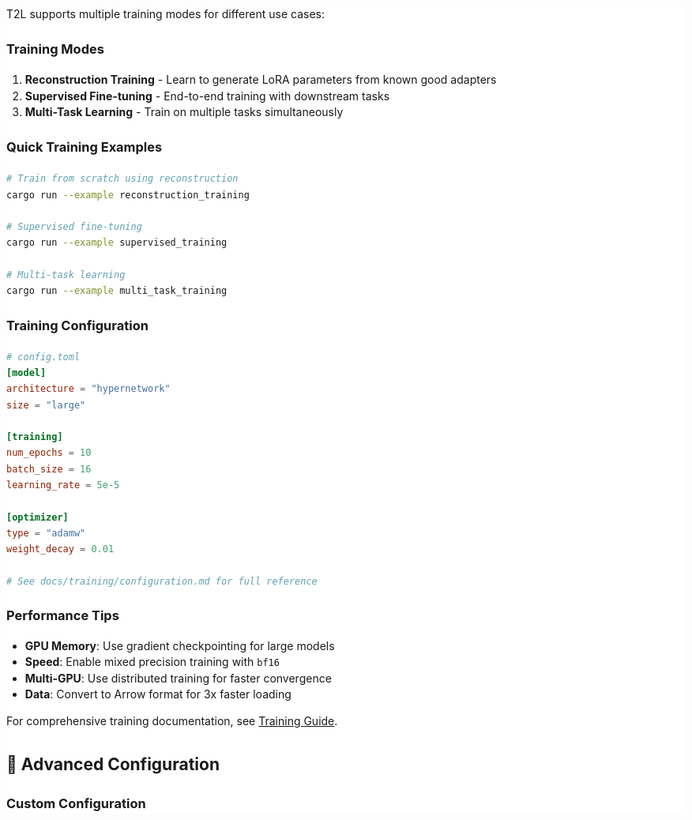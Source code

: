 T2L supports multiple training modes for different use cases:

### Training Modes

1. **Reconstruction Training** - Learn to generate LoRA parameters from known good adapters
2. **Supervised Fine-tuning** - End-to-end training with downstream tasks
3. **Multi-Task Learning** - Train on multiple tasks simultaneously

### Quick Training Examples

```bash
# Train from scratch using reconstruction
cargo run --example reconstruction_training

# Supervised fine-tuning
cargo run --example supervised_training

# Multi-task learning
cargo run --example multi_task_training
```

### Training Configuration

```toml
# config.toml
[model]
architecture = "hypernetwork"
size = "large"

[training]
num_epochs = 10
batch_size = 16
learning_rate = 5e-5

[optimizer]
type = "adamw"
weight_decay = 0.01

# See docs/training/configuration.md for full reference
```

### Performance Tips

- **GPU Memory**: Use gradient checkpointing for large models
- **Speed**: Enable mixed precision training with `bf16`
- **Multi-GPU**: Use distributed training for faster convergence
- **Data**: Convert to Arrow format for 3x faster loading

For comprehensive training documentation, see [Training Guide](docs/training/training-guide.md).

## 🔧 Advanced Configuration

### Custom Configuration

